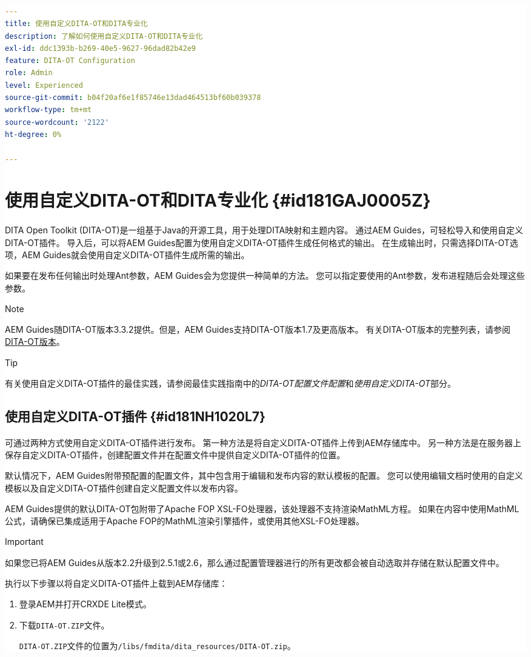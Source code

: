 ```yaml
---
title: 使用自定义DITA-OT和DITA专业化
description: 了解如何使用自定义DITA-OT和DITA专业化
exl-id: ddc1393b-b269-40e5-9627-96dad82b42e9
feature: DITA-OT Configuration
role: Admin
level: Experienced
source-git-commit: b04f20af6e1f85746e13dad464513bf60b039378
workflow-type: tm+mt
source-wordcount: '2122'
ht-degree: 0%

---
```


# 使用自定义DITA-OT和DITA专业化 {#id181GAJ0005Z}

DITA Open Toolkit \(DITA-OT\)是一组基于Java的开源工具，用于处理DITA映射和主题内容。 通过AEM Guides，可轻松导入和使用自定义DITA-OT插件。 导入后，可以将AEM Guides配置为使用自定义DITA-OT插件生成任何格式的输出。 在生成输出时，只需选择DITA-OT选项，AEM Guides就会使用自定义DITA-OT插件生成所需的输出。

如果要在发布任何输出时处理Ant参数，AEM Guides会为您提供一种简单的方法。 您可以指定要使用的Ant参数，发布进程随后会处理这些参数。

>[!NOTE]
>
> AEM Guides随DITA-OT版本3.3.2提供。但是，AEM Guides支持DITA-OT版本1.7及更高版本。 有关DITA-OT版本的完整列表，请参阅[DITA-OT版本](http://www.dita-ot.org/download)。

>[!TIP]
>
> 有关使用自定义DITA-OT插件的最佳实践，请参阅最佳实践指南中的&#x200B;*DITA-OT配置文件配置*&#x200B;和&#x200B;*使用自定义DITA-OT*&#x200B;部分。

## 使用自定义DITA-OT插件 {#id181NH1020L7}

可通过两种方式使用自定义DITA-OT插件进行发布。 第一种方法是将自定义DITA-OT插件上传到AEM存储库中。 另一种方法是在服务器上保存自定义DITA-OT插件，创建配置文件并在配置文件中提供自定义DITA-OT插件的位置。

默认情况下，AEM Guides附带预配置的配置文件，其中包含用于编辑和发布内容的默认模板的配置。 您可以使用编辑文档时使用的自定义模板以及自定义DITA-OT插件创建自定义配置文件以发布内容。

AEM Guides提供的默认DITA-OT包附带了Apache FOP XSL-FO处理器，该处理器不支持渲染MathML方程。 如果在内容中使用MathML公式，请确保已集成适用于Apache FOP的MathML渲染引擎插件，或使用其他XSL-FO处理器。

>[!IMPORTANT]
>
> 如果您已将AEM Guides从版本2.2升级到2.5.1或2.6，那么通过配置管理器进行的所有更改都会被自动选取并存储在默认配置文件中。

执行以下步骤以将自定义DITA-OT插件上载到AEM存储库：

1. 登录AEM并打开CRXDE Lite模式。

1. 下载`DITA-OT.ZIP`文件。

   `DITA-OT.ZIP`文件的位置为`/libs/fmdita/dita_resources/DITA-OT.zip`。
